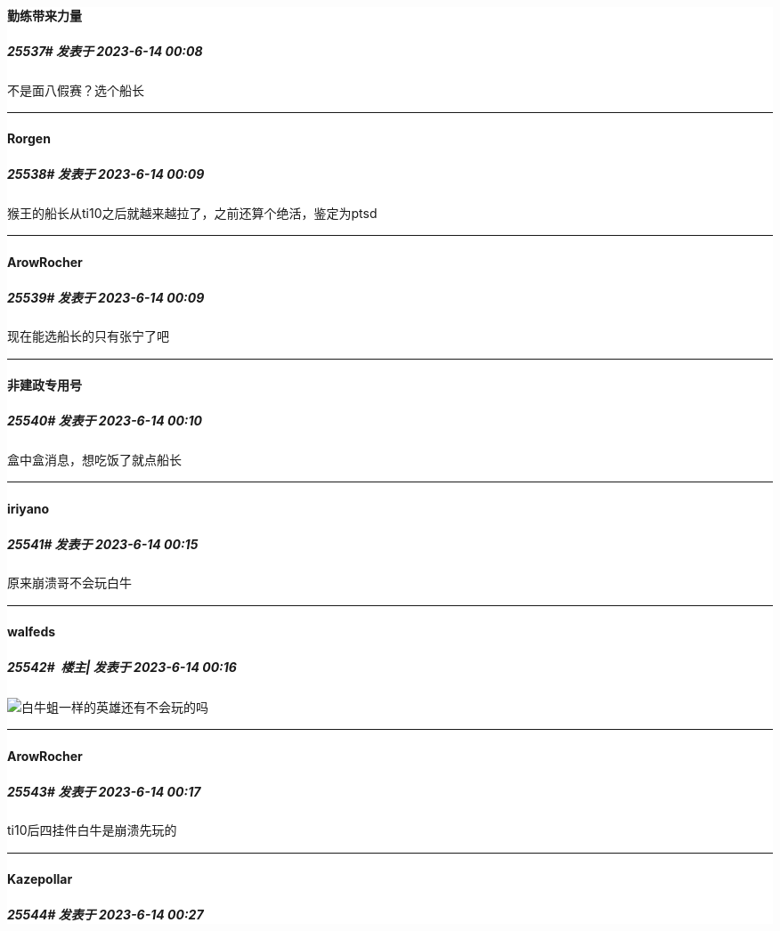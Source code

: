 ####  勤练带来力量  
##### 25537#       发表于 2023-6-14 00:08

不是面八假赛？选个船长

*****

####  Rorgen  
##### 25538#       发表于 2023-6-14 00:09

猴王的船长从ti10之后就越来越拉了，之前还算个绝活，鉴定为ptsd

*****

####  ArowRocher  
##### 25539#       发表于 2023-6-14 00:09

现在能选船长的只有张宁了吧

*****

####  非建政专用号  
##### 25540#       发表于 2023-6-14 00:10

盒中盒消息，想吃饭了就点船长


*****

####  iriyano  
##### 25541#       发表于 2023-6-14 00:15

原来崩溃哥不会玩白牛

*****

####  walfeds  
##### 25542#         楼主| 发表于 2023-6-14 00:16

<img src="https://static.saraba1st.com/image/smiley/face2017/067.png" referrerpolicy="no-referrer">白牛蛆一样的英雄还有不会玩的吗

*****

####  ArowRocher  
##### 25543#       发表于 2023-6-14 00:17

ti10后四挂件白牛是崩溃先玩的


*****

####  Kazepollar  
##### 25544#       发表于 2023-6-14 00:27

